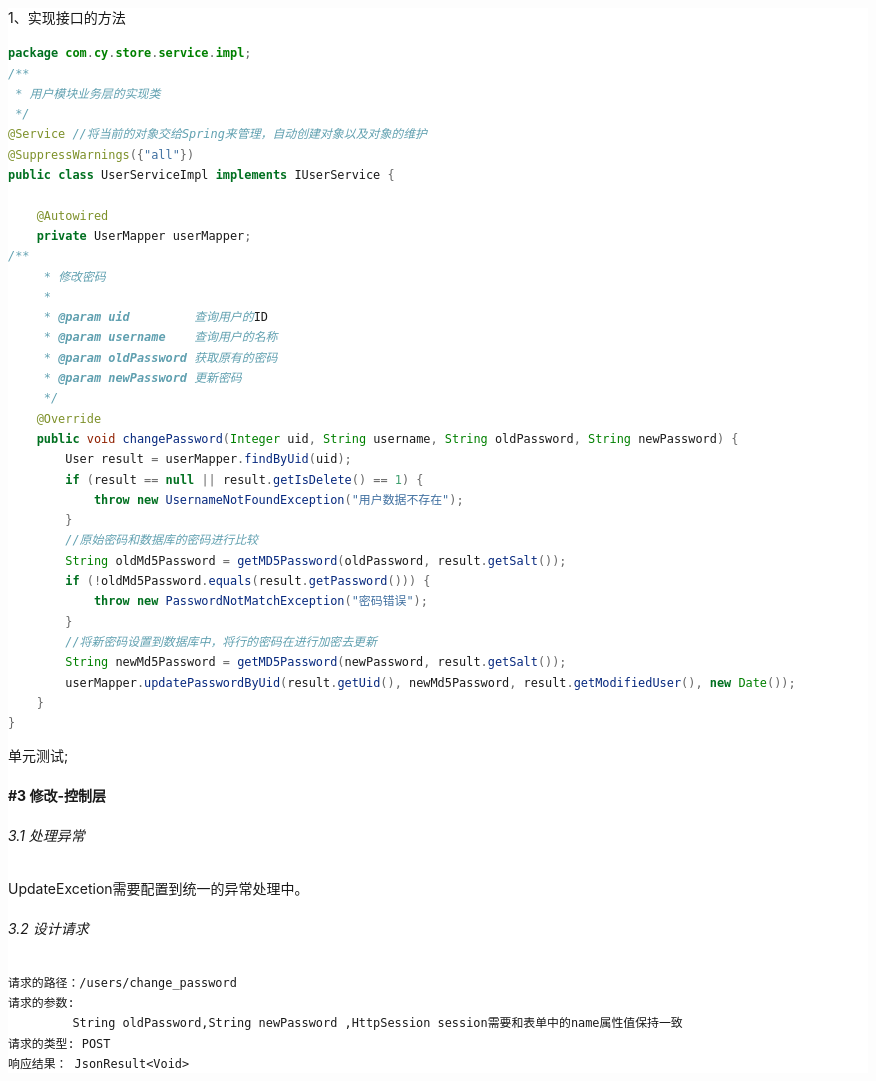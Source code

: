 1、实现接口的方法

```java
package com.cy.store.service.impl;
/**
 * 用户模块业务层的实现类
 */
@Service //将当前的对象交给Spring来管理，自动创建对象以及对象的维护
@SuppressWarnings({"all"})
public class UserServiceImpl implements IUserService {

    @Autowired
    private UserMapper userMapper;
/**
     * 修改密码
     *
     * @param uid         查询用户的ID
     * @param username    查询用户的名称
     * @param oldPassword 获取原有的密码
     * @param newPassword 更新密码
     */
    @Override
    public void changePassword(Integer uid, String username, String oldPassword, String newPassword) {
        User result = userMapper.findByUid(uid);
        if (result == null || result.getIsDelete() == 1) {
            throw new UsernameNotFoundException("用户数据不存在");
        }
        //原始密码和数据库的密码进行比较
        String oldMd5Password = getMD5Password(oldPassword, result.getSalt());
        if (!oldMd5Password.equals(result.getPassword())) {
            throw new PasswordNotMatchException("密码错误");
        }
        //将新密码设置到数据库中，将行的密码在进行加密去更新
        String newMd5Password = getMD5Password(newPassword, result.getSalt());
        userMapper.updatePasswordByUid(result.getUid(), newMd5Password, result.getModifiedUser(), new Date());
    }
}
```

单元测试;

#### #3 修改-控制层

###### 3.1 处理异常

UpdateExcetion需要配置到统一的异常处理中。

###### 3.2 设计请求

```properties
请求的路径：/users/change_password
请求的参数: 
         String oldPassword,String newPassword ,HttpSession session需要和表单中的name属性值保持一致
请求的类型: POST
响应结果： JsonResult<Void>
```
